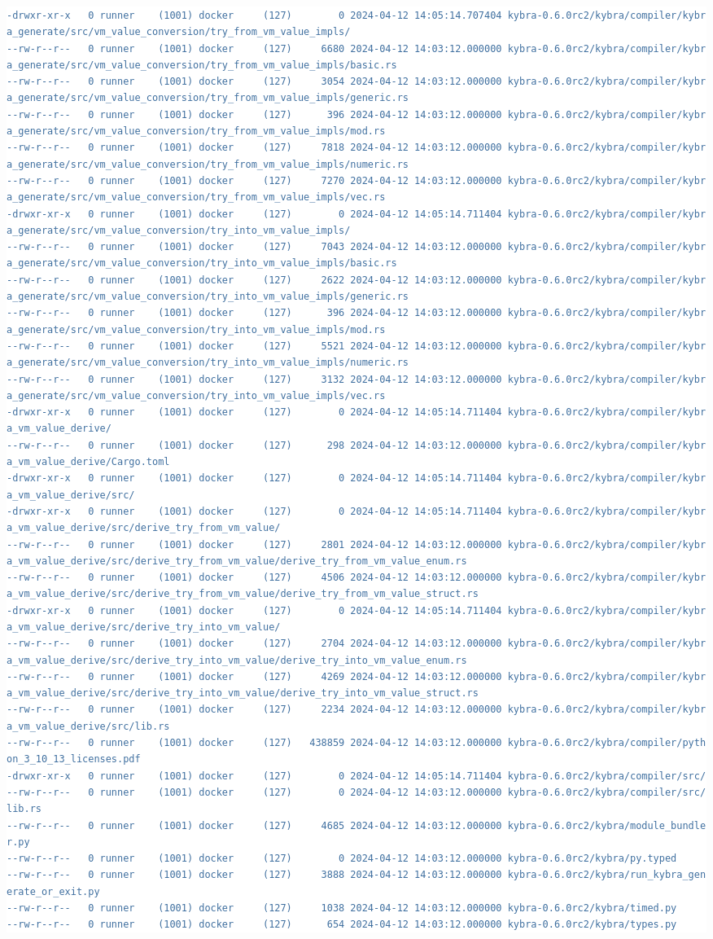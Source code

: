 ```diff
-drwxr-xr-x   0 runner    (1001) docker     (127)        0 2024-04-12 14:05:14.707404 kybra-0.6.0rc2/kybra/compiler/kybra_generate/src/vm_value_conversion/try_from_vm_value_impls/
--rw-r--r--   0 runner    (1001) docker     (127)     6680 2024-04-12 14:03:12.000000 kybra-0.6.0rc2/kybra/compiler/kybra_generate/src/vm_value_conversion/try_from_vm_value_impls/basic.rs
--rw-r--r--   0 runner    (1001) docker     (127)     3054 2024-04-12 14:03:12.000000 kybra-0.6.0rc2/kybra/compiler/kybra_generate/src/vm_value_conversion/try_from_vm_value_impls/generic.rs
--rw-r--r--   0 runner    (1001) docker     (127)      396 2024-04-12 14:03:12.000000 kybra-0.6.0rc2/kybra/compiler/kybra_generate/src/vm_value_conversion/try_from_vm_value_impls/mod.rs
--rw-r--r--   0 runner    (1001) docker     (127)     7818 2024-04-12 14:03:12.000000 kybra-0.6.0rc2/kybra/compiler/kybra_generate/src/vm_value_conversion/try_from_vm_value_impls/numeric.rs
--rw-r--r--   0 runner    (1001) docker     (127)     7270 2024-04-12 14:03:12.000000 kybra-0.6.0rc2/kybra/compiler/kybra_generate/src/vm_value_conversion/try_from_vm_value_impls/vec.rs
-drwxr-xr-x   0 runner    (1001) docker     (127)        0 2024-04-12 14:05:14.711404 kybra-0.6.0rc2/kybra/compiler/kybra_generate/src/vm_value_conversion/try_into_vm_value_impls/
--rw-r--r--   0 runner    (1001) docker     (127)     7043 2024-04-12 14:03:12.000000 kybra-0.6.0rc2/kybra/compiler/kybra_generate/src/vm_value_conversion/try_into_vm_value_impls/basic.rs
--rw-r--r--   0 runner    (1001) docker     (127)     2622 2024-04-12 14:03:12.000000 kybra-0.6.0rc2/kybra/compiler/kybra_generate/src/vm_value_conversion/try_into_vm_value_impls/generic.rs
--rw-r--r--   0 runner    (1001) docker     (127)      396 2024-04-12 14:03:12.000000 kybra-0.6.0rc2/kybra/compiler/kybra_generate/src/vm_value_conversion/try_into_vm_value_impls/mod.rs
--rw-r--r--   0 runner    (1001) docker     (127)     5521 2024-04-12 14:03:12.000000 kybra-0.6.0rc2/kybra/compiler/kybra_generate/src/vm_value_conversion/try_into_vm_value_impls/numeric.rs
--rw-r--r--   0 runner    (1001) docker     (127)     3132 2024-04-12 14:03:12.000000 kybra-0.6.0rc2/kybra/compiler/kybra_generate/src/vm_value_conversion/try_into_vm_value_impls/vec.rs
-drwxr-xr-x   0 runner    (1001) docker     (127)        0 2024-04-12 14:05:14.711404 kybra-0.6.0rc2/kybra/compiler/kybra_vm_value_derive/
--rw-r--r--   0 runner    (1001) docker     (127)      298 2024-04-12 14:03:12.000000 kybra-0.6.0rc2/kybra/compiler/kybra_vm_value_derive/Cargo.toml
-drwxr-xr-x   0 runner    (1001) docker     (127)        0 2024-04-12 14:05:14.711404 kybra-0.6.0rc2/kybra/compiler/kybra_vm_value_derive/src/
-drwxr-xr-x   0 runner    (1001) docker     (127)        0 2024-04-12 14:05:14.711404 kybra-0.6.0rc2/kybra/compiler/kybra_vm_value_derive/src/derive_try_from_vm_value/
--rw-r--r--   0 runner    (1001) docker     (127)     2801 2024-04-12 14:03:12.000000 kybra-0.6.0rc2/kybra/compiler/kybra_vm_value_derive/src/derive_try_from_vm_value/derive_try_from_vm_value_enum.rs
--rw-r--r--   0 runner    (1001) docker     (127)     4506 2024-04-12 14:03:12.000000 kybra-0.6.0rc2/kybra/compiler/kybra_vm_value_derive/src/derive_try_from_vm_value/derive_try_from_vm_value_struct.rs
-drwxr-xr-x   0 runner    (1001) docker     (127)        0 2024-04-12 14:05:14.711404 kybra-0.6.0rc2/kybra/compiler/kybra_vm_value_derive/src/derive_try_into_vm_value/
--rw-r--r--   0 runner    (1001) docker     (127)     2704 2024-04-12 14:03:12.000000 kybra-0.6.0rc2/kybra/compiler/kybra_vm_value_derive/src/derive_try_into_vm_value/derive_try_into_vm_value_enum.rs
--rw-r--r--   0 runner    (1001) docker     (127)     4269 2024-04-12 14:03:12.000000 kybra-0.6.0rc2/kybra/compiler/kybra_vm_value_derive/src/derive_try_into_vm_value/derive_try_into_vm_value_struct.rs
--rw-r--r--   0 runner    (1001) docker     (127)     2234 2024-04-12 14:03:12.000000 kybra-0.6.0rc2/kybra/compiler/kybra_vm_value_derive/src/lib.rs
--rw-r--r--   0 runner    (1001) docker     (127)   438859 2024-04-12 14:03:12.000000 kybra-0.6.0rc2/kybra/compiler/python_3_10_13_licenses.pdf
-drwxr-xr-x   0 runner    (1001) docker     (127)        0 2024-04-12 14:05:14.711404 kybra-0.6.0rc2/kybra/compiler/src/
--rw-r--r--   0 runner    (1001) docker     (127)        0 2024-04-12 14:03:12.000000 kybra-0.6.0rc2/kybra/compiler/src/lib.rs
--rw-r--r--   0 runner    (1001) docker     (127)     4685 2024-04-12 14:03:12.000000 kybra-0.6.0rc2/kybra/module_bundler.py
--rw-r--r--   0 runner    (1001) docker     (127)        0 2024-04-12 14:03:12.000000 kybra-0.6.0rc2/kybra/py.typed
--rw-r--r--   0 runner    (1001) docker     (127)     3888 2024-04-12 14:03:12.000000 kybra-0.6.0rc2/kybra/run_kybra_generate_or_exit.py
--rw-r--r--   0 runner    (1001) docker     (127)     1038 2024-04-12 14:03:12.000000 kybra-0.6.0rc2/kybra/timed.py
--rw-r--r--   0 runner    (1001) docker     (127)      654 2024-04-12 14:03:12.000000 kybra-0.6.0rc2/kybra/types.py
```